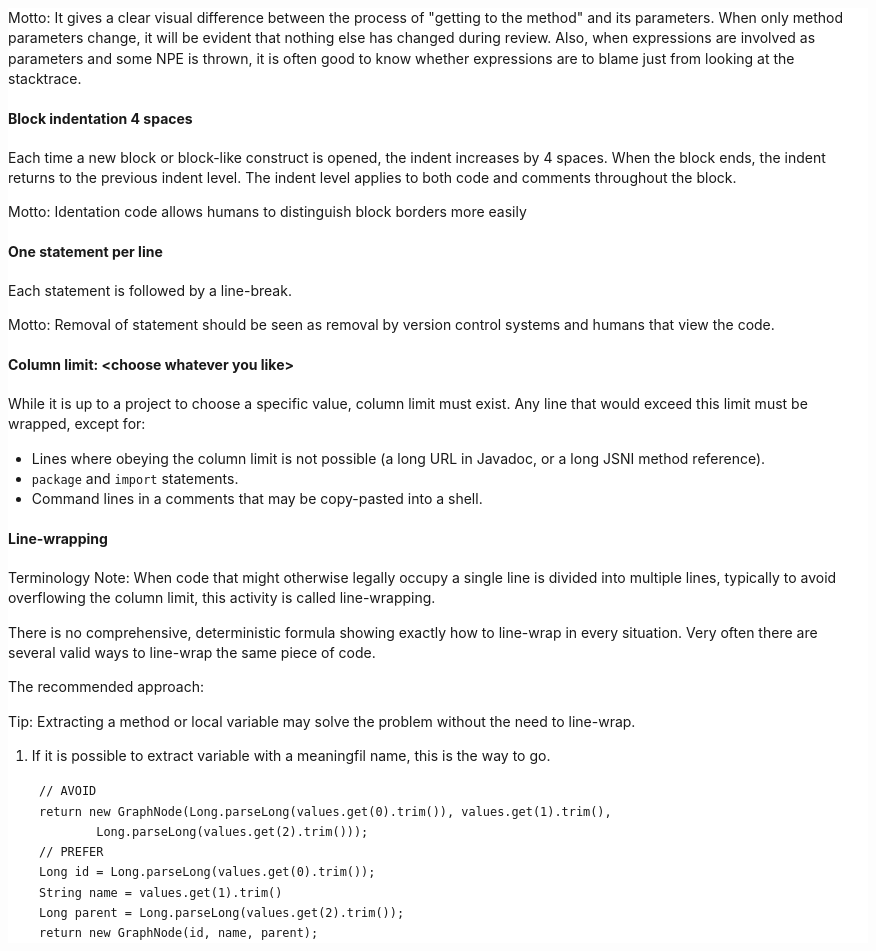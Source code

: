 Motto: 
It gives a clear visual difference between the process of "getting to the method" and its parameters.
When only method parameters change, it will be evident that nothing else has changed during review.
Also, when expressions are involved as parameters and some NPE is thrown, 
it is often good to know whether expressions are to blame just from looking at the stacktrace.  


#### Block indentation 4 spaces 

Each time a new block or block-like construct is opened, the indent increases by 4 spaces. When the block ends, the 
indent returns to the previous indent level. The indent level applies to both code and comments throughout the block. 

Motto: Identation code allows humans to distinguish block borders more easily


#### One statement per line 

Each statement is followed by a line-break.

Motto: Removal of statement should be seen as removal by version control systems and humans that view the code.


#### Column limit: \<choose whatever you like\> 

While it is up to a project to choose a specific value, column limit must exist.
Any line that would exceed this limit must be wrapped, except for:

- Lines where obeying the column limit is not possible (a long URL in Javadoc, or a long JSNI method reference).
- `package` and `import` statements. 
- Command lines in a comments that may be copy-pasted into a shell.


#### Line-wrapping 

Terminology Note: When code that might otherwise legally occupy a single line is divided into multiple lines, typically 
to avoid overflowing the column limit, this activity is called line-wrapping.

There is no comprehensive, deterministic formula showing exactly how to line-wrap in every situation. 
Very often there are several valid ways to line-wrap the same piece of code.

The recommended approach:

Tip: Extracting a method or local variable may solve the problem without the need to line-wrap.

1. If it is possible to extract variable with a meaningfil name, this is the way to go. 

        // AVOID        
        return new GraphNode(Long.parseLong(values.get(0).trim()), values.get(1).trim(),
                Long.parseLong(values.get(2).trim()));
        // PREFER
        Long id = Long.parseLong(values.get(0).trim());
        String name = values.get(1).trim()
        Long parent = Long.parseLong(values.get(2).trim());
        return new GraphNode(id, name, parent);
